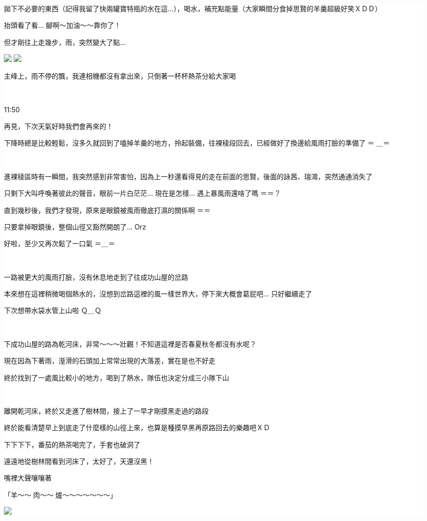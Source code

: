 拋下不必要的東西（記得我留了快兩罐寶特瓶的水在這...），喝水，補充點能量（大家瞬間分食掉思賢的羊羹超級好笑ＸＤＤ）

抬頭看了看... 腳啊～加油～～靠你了！

但才剛往上走幾步，雨，突然變大了點...

<img src="{{site.url}}/img/2014-11-12/main1.jpg" height="400px">
<img src="{{site.url}}/img/2014-11-12/main2.jpg" height="400px">

主峰上，雨不停的飄，我連相機都沒有拿出來，只倒著一杯杯熱茶分給大家喝

<br>

11:50

再見，下次天氣好時我們會再來的！

下降時總是比較輕鬆，沒多久就回到了嗑掉羊羹的地方，拎起裝備，往裸稜段回去，已經做好了換邊給風雨打臉的準備了 ＝ ＿＝

<br>

進裸稜區時有一瞬間，我突然感到非常害怕，因為上一秒還看得見的走在前面的思賢，後面的詠茜、瑞鴻，突然通通消失了

只剩下大叫呼喚著彼此的聲音，眼前一片白茫茫... 現在是怎樣... 遇上暴風雨還啥了嗎 ＝＝？

直到幾秒後，我們才發現，原來是眼鏡被風雨徹底打濕的關係啊 ＝＝

只要拿掉眼鏡後，整個山徑又豁然開朗了... Orz

好啦，至少又再次鬆了一口氣 ＝＿＝

<br>

一路被更大的風雨打臉，沒有休息地走到了往成功山屋的岔路

本來想在這裡稍微喝個熱水的，沒想到岔路這裡的風一樣世界大，停下來大概會葛屁吧... 只好繼續走了

下次想帶水袋水管上山啦 Ｑ＿Ｑ

<br>

下成功山屋的路為乾河床，非常～～～壯觀！不知道這裡是否春夏秋冬都沒有水呢？

現在因為下著雨，溼滑的石頭加上常常出現的大落差，實在是也不好走

終於找到了一處風比較小的地方，喝到了熱水，隊伍也決定分成三小隊下山

<br>

離開乾河床，終於又走進了樹林間，接上了一早才剛摸黑走過的路段

終於能看清楚早上到底走了什麼樣的山徑上來，也算是種摸早黑再原路回去的樂趣吧ＸＤ

下下下下，番茄的熱茶喝完了，手套也破洞了

遠遠地從樹林間看到河床了，太好了，天還沒黑！

嘴裡大聲嚷嚷著

「羊～～ 肉～～ 爐～～～～～～～」

<img src="{{site.url}}/img/2014-11-12/back2.jpg" height="400px">
